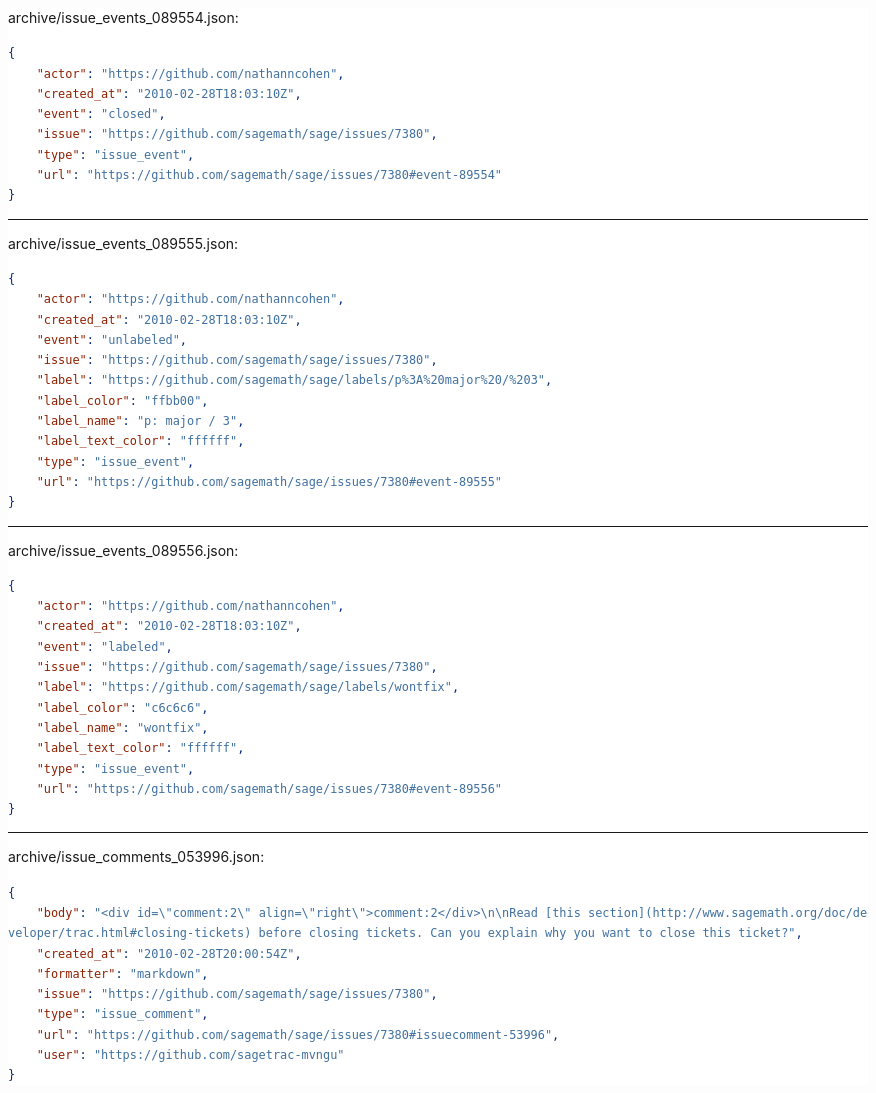 archive/issue_events_089554.json:
```json
{
    "actor": "https://github.com/nathanncohen",
    "created_at": "2010-02-28T18:03:10Z",
    "event": "closed",
    "issue": "https://github.com/sagemath/sage/issues/7380",
    "type": "issue_event",
    "url": "https://github.com/sagemath/sage/issues/7380#event-89554"
}
```



---

archive/issue_events_089555.json:
```json
{
    "actor": "https://github.com/nathanncohen",
    "created_at": "2010-02-28T18:03:10Z",
    "event": "unlabeled",
    "issue": "https://github.com/sagemath/sage/issues/7380",
    "label": "https://github.com/sagemath/sage/labels/p%3A%20major%20/%203",
    "label_color": "ffbb00",
    "label_name": "p: major / 3",
    "label_text_color": "ffffff",
    "type": "issue_event",
    "url": "https://github.com/sagemath/sage/issues/7380#event-89555"
}
```



---

archive/issue_events_089556.json:
```json
{
    "actor": "https://github.com/nathanncohen",
    "created_at": "2010-02-28T18:03:10Z",
    "event": "labeled",
    "issue": "https://github.com/sagemath/sage/issues/7380",
    "label": "https://github.com/sagemath/sage/labels/wontfix",
    "label_color": "c6c6c6",
    "label_name": "wontfix",
    "label_text_color": "ffffff",
    "type": "issue_event",
    "url": "https://github.com/sagemath/sage/issues/7380#event-89556"
}
```



---

archive/issue_comments_053996.json:
```json
{
    "body": "<div id=\"comment:2\" align=\"right\">comment:2</div>\n\nRead [this section](http://www.sagemath.org/doc/developer/trac.html#closing-tickets) before closing tickets. Can you explain why you want to close this ticket?",
    "created_at": "2010-02-28T20:00:54Z",
    "formatter": "markdown",
    "issue": "https://github.com/sagemath/sage/issues/7380",
    "type": "issue_comment",
    "url": "https://github.com/sagemath/sage/issues/7380#issuecomment-53996",
    "user": "https://github.com/sagetrac-mvngu"
}
```